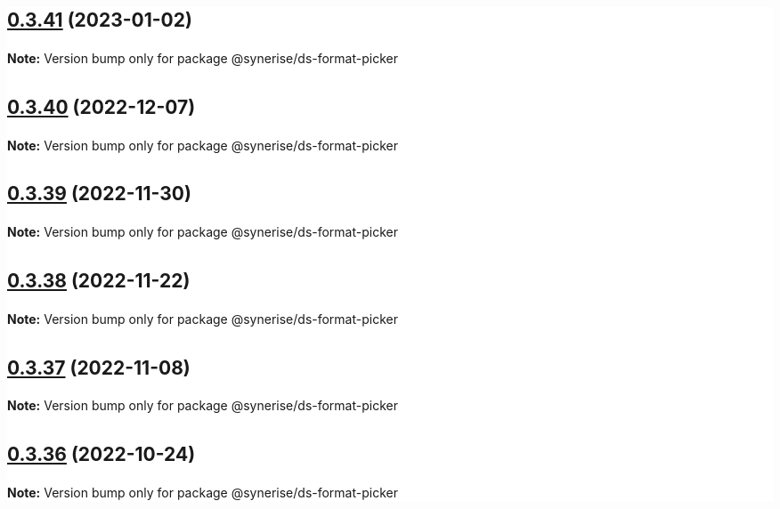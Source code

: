 

## [0.3.41](https://github.com/Synerise/synerise-design/compare/@synerise/ds-format-picker@0.3.40...@synerise/ds-format-picker@0.3.41) (2023-01-02)

**Note:** Version bump only for package @synerise/ds-format-picker





## [0.3.40](https://github.com/Synerise/synerise-design/compare/@synerise/ds-format-picker@0.3.39...@synerise/ds-format-picker@0.3.40) (2022-12-07)

**Note:** Version bump only for package @synerise/ds-format-picker





## [0.3.39](https://github.com/Synerise/synerise-design/compare/@synerise/ds-format-picker@0.3.38...@synerise/ds-format-picker@0.3.39) (2022-11-30)

**Note:** Version bump only for package @synerise/ds-format-picker





## [0.3.38](https://github.com/Synerise/synerise-design/compare/@synerise/ds-format-picker@0.3.37...@synerise/ds-format-picker@0.3.38) (2022-11-22)

**Note:** Version bump only for package @synerise/ds-format-picker





## [0.3.37](https://github.com/Synerise/synerise-design/compare/@synerise/ds-format-picker@0.3.36...@synerise/ds-format-picker@0.3.37) (2022-11-08)

**Note:** Version bump only for package @synerise/ds-format-picker





## [0.3.36](https://github.com/Synerise/synerise-design/compare/@synerise/ds-format-picker@0.3.35...@synerise/ds-format-picker@0.3.36) (2022-10-24)

**Note:** Version bump only for package @synerise/ds-format-picker



